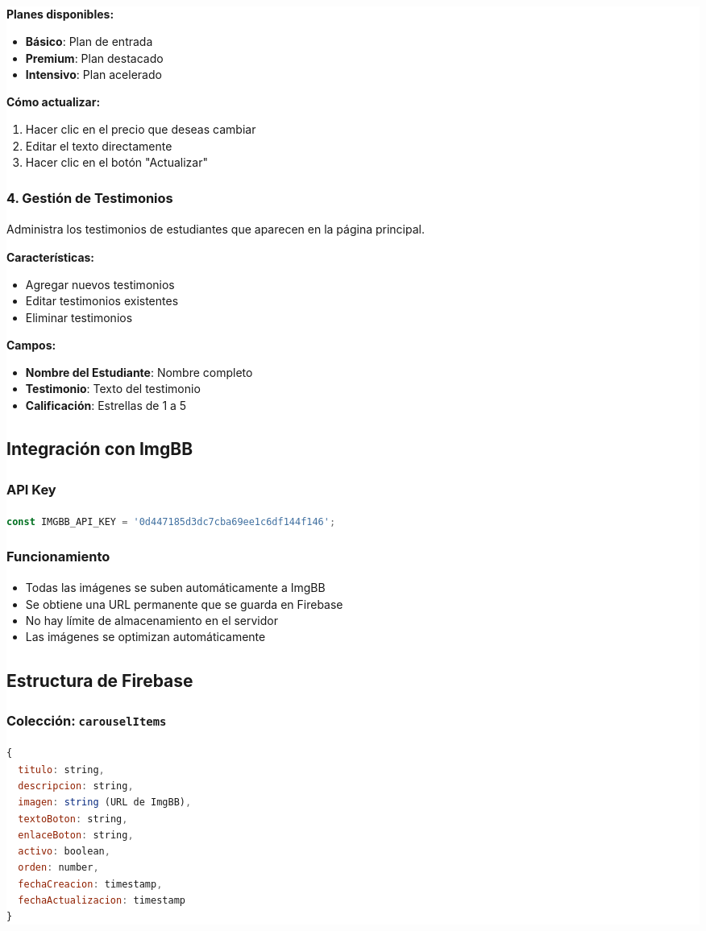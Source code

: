 **Planes disponibles:**
- **Básico**: Plan de entrada
- **Premium**: Plan destacado
- **Intensivo**: Plan acelerado

**Cómo actualizar:**
1. Hacer clic en el precio que deseas cambiar
2. Editar el texto directamente
3. Hacer clic en el botón "Actualizar"

### 4. Gestión de Testimonios
Administra los testimonios de estudiantes que aparecen en la página principal.

**Características:**
- Agregar nuevos testimonios
- Editar testimonios existentes
- Eliminar testimonios

**Campos:**
- **Nombre del Estudiante**: Nombre completo
- **Testimonio**: Texto del testimonio
- **Calificación**: Estrellas de 1 a 5

## Integración con ImgBB

### API Key
```javascript
const IMGBB_API_KEY = '0d447185d3dc7cba69ee1c6df144f146';
```

### Funcionamiento
- Todas las imágenes se suben automáticamente a ImgBB
- Se obtiene una URL permanente que se guarda en Firebase
- No hay límite de almacenamiento en el servidor
- Las imágenes se optimizan automáticamente

## Estructura de Firebase

### Colección: `carouselItems`
```javascript
{
  titulo: string,
  descripcion: string,
  imagen: string (URL de ImgBB),
  textoBoton: string,
  enlaceBoton: string,
  activo: boolean,
  orden: number,
  fechaCreacion: timestamp,
  fechaActualizacion: timestamp
}
```
